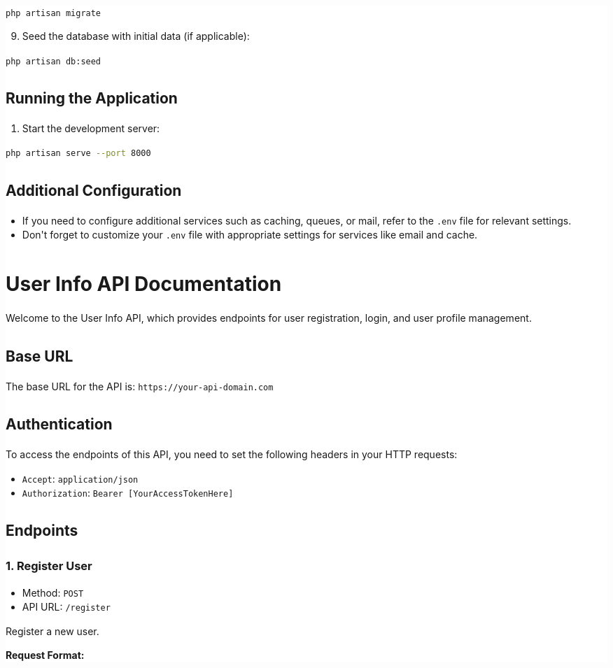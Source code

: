 ```bash
php artisan migrate
```
 
9. Seed the database with initial data (if applicable):
 
```bash
php artisan db:seed
```

## Running the Application

1. Start the development server:

```bash
php artisan serve --port 8000
```

## Additional Configuration

- If you need to configure additional services such as caching, queues, or mail, refer to the `.env` file for relevant settings.
- Don't forget to customize your `.env` file with appropriate settings for services like email and cache.
 
 
 
# User Info API Documentation

Welcome to the User Info API, which provides endpoints for user registration, login, and user profile management.

## Base URL

The base URL for the API is: `https://your-api-domain.com`

## Authentication

To access the endpoints of this API, you need to set the following headers in your HTTP requests:

- `Accept`: `application/json`
- `Authorization`: `Bearer [YourAccessTokenHere]`

## Endpoints

### 1. Register User

- Method: `POST`
- API URL: `/register`

Register a new user.

**Request Format:**
